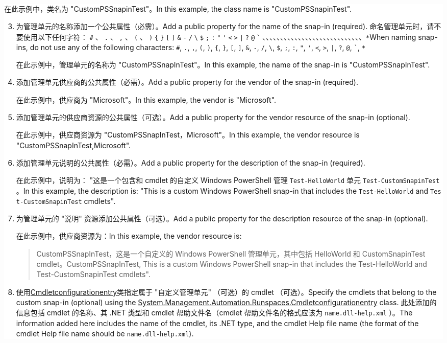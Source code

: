    <span data-ttu-id="af61a-109">在此示例中，类名为 "CustomPSSnapinTest"。</span><span class="sxs-lookup"><span data-stu-id="af61a-109">In this example, the class name is "CustomPSSnapinTest".</span></span>

3. <span data-ttu-id="af61a-110">为管理单元的名称添加一个公共属性（必需）。</span><span class="sxs-lookup"><span data-stu-id="af61a-110">Add a public property for the name of the snap-in (required).</span></span> <span data-ttu-id="af61a-111">命名管理单元时，请不要使用以下任何字符： `#` 、 `.` 、 `,` 、 `(` 、 `)` `{` `}` `[` `]` `&` `-` `/` `\` `$` `;` `:` `"` `'` `<` `>` `|` `?` `@` `` ` `` 、、、、、、、、、、、、、、、、、、、、、、、、、、、、`*`</span><span class="sxs-lookup"><span data-stu-id="af61a-111">When naming snap-ins, do not use any of the following characters: `#`, `.`, `,`, `(`, `)`, `{`, `}`, `[`, `]`, `&`, `-`, `/`, `\`, `$`, `;`, `:`, `"`, `'`, `<`, `>`, `|`, `?`, `@`, `` ` ``, `*`</span></span>

   <span data-ttu-id="af61a-112">在此示例中，管理单元的名称为 "CustomPSSnapInTest"。</span><span class="sxs-lookup"><span data-stu-id="af61a-112">In this example, the name of the snap-in is "CustomPSSnapInTest".</span></span>

4. <span data-ttu-id="af61a-113">添加管理单元供应商的公共属性（必需）。</span><span class="sxs-lookup"><span data-stu-id="af61a-113">Add a public property for the vendor of the snap-in (required).</span></span>

   <span data-ttu-id="af61a-114">在此示例中，供应商为 "Microsoft"。</span><span class="sxs-lookup"><span data-stu-id="af61a-114">In this example, the vendor is "Microsoft".</span></span>

5. <span data-ttu-id="af61a-115">添加管理单元的供应商资源的公共属性（可选）。</span><span class="sxs-lookup"><span data-stu-id="af61a-115">Add a public property for the vendor resource of the snap-in (optional).</span></span>

   <span data-ttu-id="af61a-116">在此示例中，供应商资源为 "CustomPSSnapInTest，Microsoft"。</span><span class="sxs-lookup"><span data-stu-id="af61a-116">In this example, the vendor resource is "CustomPSSnapInTest,Microsoft".</span></span>

6. <span data-ttu-id="af61a-117">添加管理单元说明的公共属性（必需）。</span><span class="sxs-lookup"><span data-stu-id="af61a-117">Add a public property for the description of the snap-in (required).</span></span>

   <span data-ttu-id="af61a-118">在此示例中，说明为： "这是一个包含和 cmdlet 的自定义 Windows PowerShell 管理 `Test-HelloWorld` 单元 `Test-CustomSnapinTest` 。</span><span class="sxs-lookup"><span data-stu-id="af61a-118">In this example, the description is: "This is a custom Windows PowerShell snap-in that includes the `Test-HelloWorld` and `Test-CustomSnapinTest` cmdlets".</span></span>

7. <span data-ttu-id="af61a-119">为管理单元的 "说明" 资源添加公共属性（可选）。</span><span class="sxs-lookup"><span data-stu-id="af61a-119">Add a public property for the description resource of the snap-in (optional).</span></span>

   <span data-ttu-id="af61a-120">在此示例中，供应商资源为：</span><span class="sxs-lookup"><span data-stu-id="af61a-120">In this example, the vendor resource is:</span></span>

   > <span data-ttu-id="af61a-121">CustomPSSnapInTest，这是一个自定义的 Windows PowerShell 管理单元，其中包括 HelloWorld 和 CustomSnapinTest cmdlet。</span><span class="sxs-lookup"><span data-stu-id="af61a-121">CustomPSSnapInTest, This is a custom Windows PowerShell snap-in that includes the Test-HelloWorld and Test-CustomSnapinTest cmdlets".</span></span>

8. <span data-ttu-id="af61a-122">使用[Cmdletconfigurationentry](/dotnet/api/System.Management.Automation.Runspaces.CmdletConfigurationEntry)类指定属于 "自定义管理单元" （可选）的 cmdlet （可选）。</span><span class="sxs-lookup"><span data-stu-id="af61a-122">Specify the cmdlets that belong to the custom snap-in (optional) using the [System.Management.Automation.Runspaces.Cmdletconfigurationentry](/dotnet/api/System.Management.Automation.Runspaces.CmdletConfigurationEntry) class.</span></span> <span data-ttu-id="af61a-123">此处添加的信息包括 cmdlet 的名称、其 .NET 类型和 cmdlet 帮助文件名（cmdlet 帮助文件名的格式应该为 `name.dll-help.xml` ）。</span><span class="sxs-lookup"><span data-stu-id="af61a-123">The information added here includes the name of the cmdlet, its .NET type, and the cmdlet Help file name (the format of the cmdlet Help file name should be `name.dll-help.xml`).</span></span>
